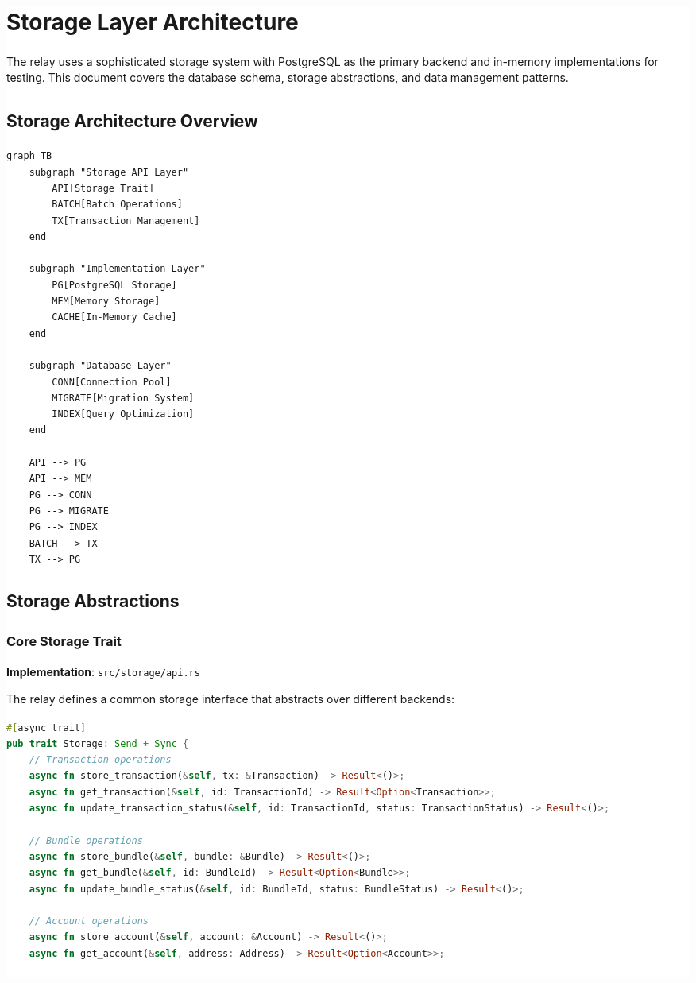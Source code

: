 # Storage Layer Architecture

The relay uses a sophisticated storage system with PostgreSQL as the primary backend and in-memory implementations for testing. This document covers the database schema, storage abstractions, and data management patterns.

## Storage Architecture Overview

```mermaid
graph TB
    subgraph "Storage API Layer"
        API[Storage Trait]
        BATCH[Batch Operations]
        TX[Transaction Management]
    end
    
    subgraph "Implementation Layer"
        PG[PostgreSQL Storage]
        MEM[Memory Storage]
        CACHE[In-Memory Cache]
    end
    
    subgraph "Database Layer"
        CONN[Connection Pool]
        MIGRATE[Migration System]
        INDEX[Query Optimization]
    end
    
    API --> PG
    API --> MEM
    PG --> CONN
    PG --> MIGRATE
    PG --> INDEX
    BATCH --> TX
    TX --> PG
```

## Storage Abstractions

### Core Storage Trait

**Implementation**: `src/storage/api.rs`

The relay defines a common storage interface that abstracts over different backends:

```rust
#[async_trait]
pub trait Storage: Send + Sync {
    // Transaction operations
    async fn store_transaction(&self, tx: &Transaction) -> Result<()>;
    async fn get_transaction(&self, id: TransactionId) -> Result<Option<Transaction>>;
    async fn update_transaction_status(&self, id: TransactionId, status: TransactionStatus) -> Result<()>;
    
    // Bundle operations
    async fn store_bundle(&self, bundle: &Bundle) -> Result<()>;
    async fn get_bundle(&self, id: BundleId) -> Result<Option<Bundle>>;
    async fn update_bundle_status(&self, id: BundleId, status: BundleStatus) -> Result<()>;
    
    // Account operations
    async fn store_account(&self, account: &Account) -> Result<()>;
    async fn get_account(&self, address: Address) -> Result<Option<Account>>;
    
```